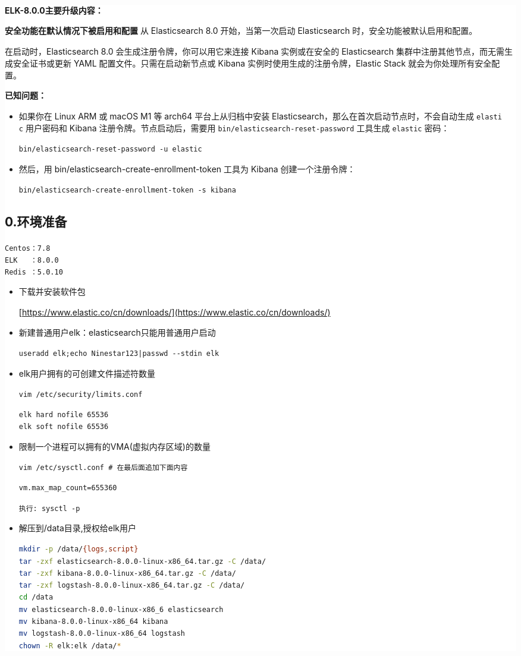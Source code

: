 

**ELK-8.0.0主要升级内容：**

**安全功能在默认情况下被启用和配置** 从 Elasticsearch 8.0 开始，当第一次启动 Elasticsearch 时，安全功能被默认启用和配置。

在启动时，Elasticsearch 8.0 会生成注册令牌，你可以用它来连接 Kibana 实例或在安全的 Elasticsearch 集群中注册其他节点，而无需生成安全证书或更新 YAML 配置文件。只需在启动新节点或 Kibana 实例时使用生成的注册令牌，Elastic Stack 就会为你处理所有安全配置。

**已知问题：**

- 如果你在 Linux ARM 或 macOS M1 等 arch64 平台上从归档中安装 Elasticsearch，那么在首次启动节点时，不会自动生成 `elastic` 用户密码和 Kibana 注册令牌。节点启动后，需要用 `bin/elasticsearch-reset-password` 工具生成 `elastic` 密码：

  `bin/elasticsearch-reset-password -u elastic`
- 然后，用 bin/elasticsearch-create-enrollment-token 工具为 Kibana 创建一个注册令牌：

  `bin/elasticsearch-create-enrollment-token -s kibana`

## 0.环境准备

```Bash
Centos：7.8
ELK   ：8.0.0
Redis ：5.0.10

```

- 下载并安装软件包

  [https://www.elastic.co/cn/downloads/](https://www.elastic.co/cn/downloads/)
- 新建普通用户elk：elasticsearch只能用普通用户启动

  `useradd elk;echo Ninestar123|passwd --stdin elk`
- elk用户拥有的可创建文件描述符数量

  `vim /etc/security/limits.conf`

  ```bash
  elk hard nofile 65536
  elk soft nofile 65536
  ```
- 限制一个进程可以拥有的VMA(虚拟内存区域)的数量

  `vim /etc/sysctl.conf # 在最后面追加下面内容`

  ```bash
  vm.max_map_count=655360
  ```

  `执行: sysctl -p`
- 解压到/data目录,授权给elk用户

  ```Bash
  mkdir -p /data/{logs,script}
  tar -zxf elasticsearch-8.0.0-linux-x86_64.tar.gz -C /data/
  tar -zxf kibana-8.0.0-linux-x86_64.tar.gz -C /data/
  tar -zxf logstash-8.0.0-linux-x86_64.tar.gz -C /data/
  cd /data
  mv elasticsearch-8.0.0-linux-x86_6 elasticsearch
  mv kibana-8.0.0-linux-x86_64 kibana
  mv logstash-8.0.0-linux-x86_64 logstash
  chown -R elk:elk /data/*
  ```
